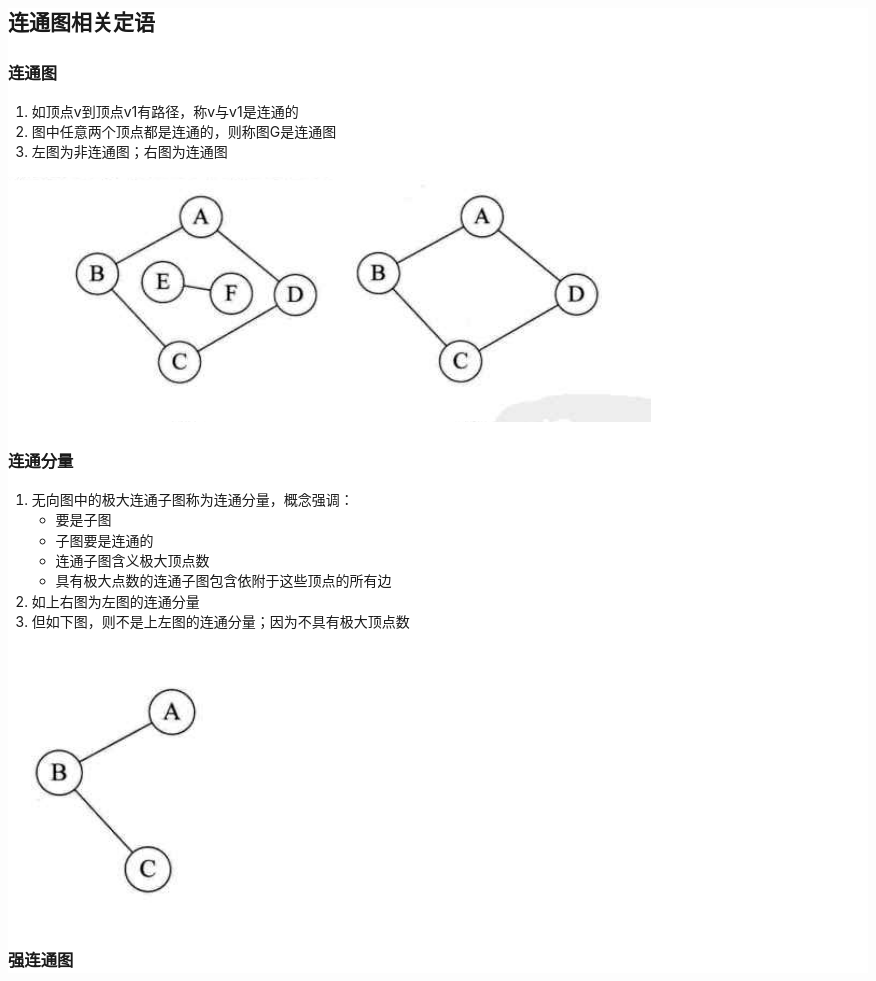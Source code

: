 ## 连通图相关定语

### 连通图

1. 如顶点v到顶点v1有路径，称v与v1是连通的
2. 图中任意两个顶点都是连通的，则称图G是连通图
3. 左图为非连通图；右图为连通图

![image](6-图.assets/image109.png)

### 连通分量

1. 无向图中的极大连通子图称为连通分量，概念强调：
	- 要是子图
	- 子图要是连通的
	- 连通子图含义极大顶点数
	- 具有极大点数的连通子图包含依附于这些顶点的所有边
2. 如上右图为左图的连通分量
3. 但如下图，则不是上左图的连通分量；因为不具有极大顶点数

![image](6-图.assets/image110.png)

### 强连通图
